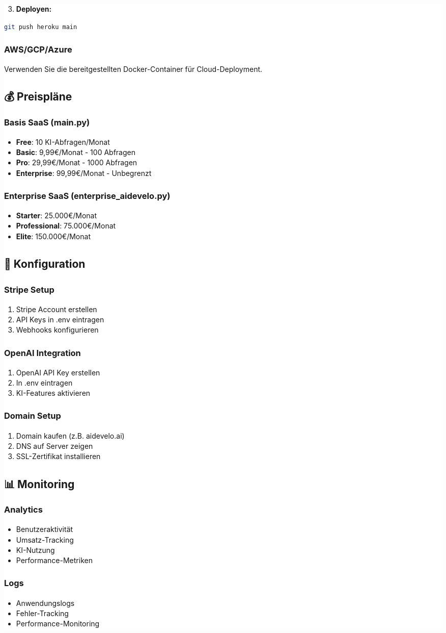 3. **Deployen:**
```bash
git push heroku main
```

### AWS/GCP/Azure

Verwenden Sie die bereitgestellten Docker-Container für Cloud-Deployment.

## 💰 Preispläne

### Basis SaaS (main.py)
- **Free**: 10 KI-Abfragen/Monat
- **Basic**: 9,99€/Monat - 100 Abfragen
- **Pro**: 29,99€/Monat - 1000 Abfragen
- **Enterprise**: 99,99€/Monat - Unbegrenzt

### Enterprise SaaS (enterprise_aidevelo.py)
- **Starter**: 25.000€/Monat
- **Professional**: 75.000€/Monat
- **Elite**: 150.000€/Monat

## 🔧 Konfiguration

### Stripe Setup
1. Stripe Account erstellen
2. API Keys in .env eintragen
3. Webhooks konfigurieren

### OpenAI Integration
1. OpenAI API Key erstellen
2. In .env eintragen
3. KI-Features aktivieren

### Domain Setup
1. Domain kaufen (z.B. aidevelo.ai)
2. DNS auf Server zeigen
3. SSL-Zertifikat installieren

## 📊 Monitoring

### Analytics
- Benutzeraktivität
- Umsatz-Tracking
- KI-Nutzung
- Performance-Metriken

### Logs
- Anwendungslogs
- Fehler-Tracking
- Performance-Monitoring
